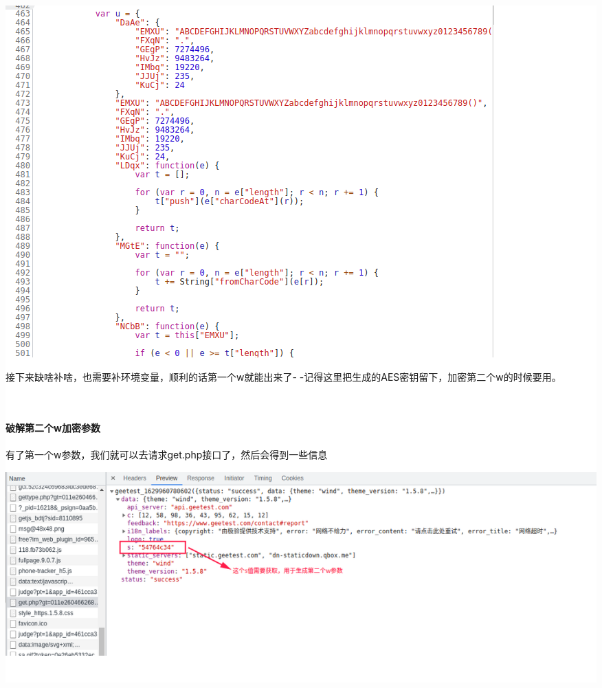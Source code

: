 ![u](data/doc/u.png)

接下来缺啥补啥，也需要补环境变量，顺利的话第一个w就能出来了- -记得这里把生成的AES密钥留下，加密第二个w的时候要用。

<br>

#### 破解第二个w加密参数

有了第一个w参数，我们就可以去请求get.php接口了，然后会得到一些信息

![flow3](data/doc/flow3.png)

<br>
